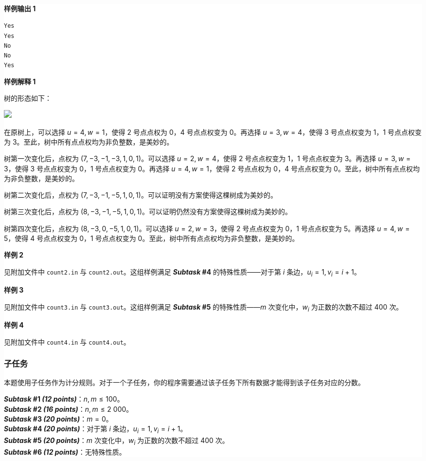 
**样例输出 1**

```plain
Yes
Yes
No
No
Yes
```

**样例解释 1**

树的形态如下：

![](https://s2.ax1x.com/2019/05/29/VnjBTS.png)

在原树上，可以选择 $u = 4, w = 1$，使得 $2$ 号点点权为 $0$，$4$ 号点点权变为 $0$。再选择 $u = 3, w = 4$，使得 $3$ 号点点权变为 $1$，$1$ 号点点权变为 $3$。至此，树中所有点点权均为非负整数，是美妙的。

树第一次变化后，点权为 $(7, -3, -1, -3, 1, 0, 1)$。可以选择 $u = 2, w = 4$，使得 $2$ 号点点权变为 $1$，$1$ 号点点权变为 $3$。再选择 $u = 3, w = 3$，使得 $3$ 号点点权变为 $0$，$1$ 号点点权变为 $0$。再选择 $u = 4, w = 1$，使得 $2$ 号点点权为 $0$，$4$ 号点点权变为 $0$。至此，树中所有点点权均为非负整数，是美妙的。

树第二次变化后，点权为 $(7, -3, -1, -5, 1, 0, 1)$。可以证明没有方案使得这棵树成为美妙的。

树第三次变化后，点权为 $(8, -3, -1, -5, 1, 0, 1)$。可以证明仍然没有方案使得这棵树成为美妙的。

树第四次变化后，点权为 $(8, -3, 0, -5, 1, 0, 1)$。可以选择 $u = 2, w = 3$，使得 $2$ 号点点权变为 $0$，$1$ 号点点权变为 $5$。再选择 $u = 4, w = 5$，使得 $4$ 号点点权变为 $0$，$1$ 号点点权变为 $0$。至此，树中所有点点权均为非负整数，是美妙的。

**样例 2**

见附加文件中 `count2.in` 与 `count2.out`。这组样例满足 **_Subtask_ #4** 的特殊性质——对于第 $i$ 条边，$u_i = 1, v_i = i + 1$。  

**样例 3**

见附加文件中 `count3.in` 与 `count3.out`。这组样例满足 **_Subtask_ #5** 的特殊性质——$m$ 次变化中，$w_i$ 为正数的次数不超过 $400$ 次。

**样例 4**

见附加文件中 `count4.in` 与 `count4.out`。

### 子任务

本题使用子任务作为计分规则。对于一个子任务，你的程序需要通过该子任务下所有数据才能得到该子任务对应的分数。

**_Subtask_ #1 _(12 points)_**：$n, m \le 100$。   
**_Subtask_ #2 _(16 points)_**：$n, m \le 2\ 000$。   
**_Subtask_ #3 _(20 points)_**：$m = 0$。   
**_Subtask_ #4 _(20 points)_**：对于第 $i$ 条边，$u_i = 1, v_i = i + 1$。  
**_Subtask_ #5 _(20 points)_**：$m$ 次变化中，$w_i$ 为正数的次数不超过 $400$ 次。   
**_Subtask_ #6 _(12 points)_**：无特殊性质。